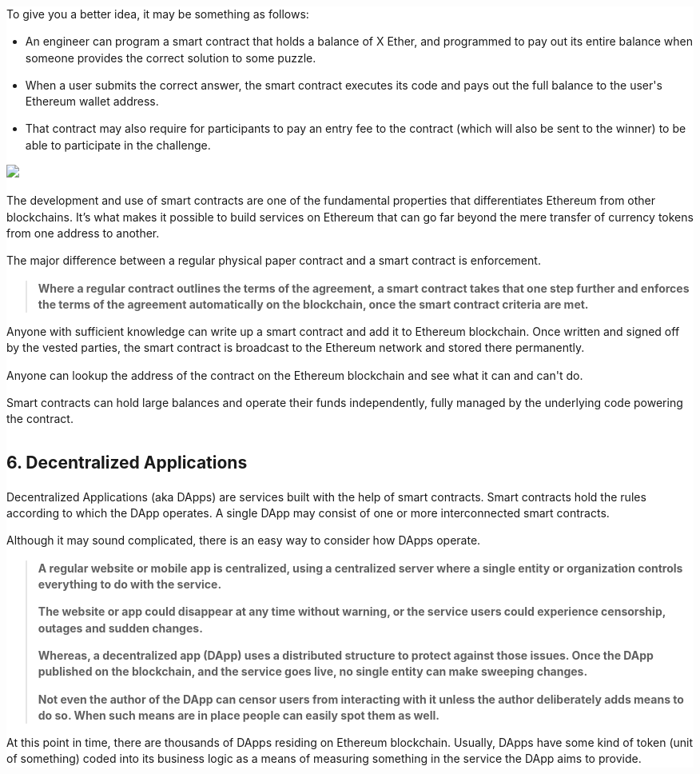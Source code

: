 To give you a better idea, it may be something as follows:

- An engineer can program a smart contract that holds a balance of X Ether, and programmed to pay out its entire balance when someone provides the correct solution to some puzzle. 

- When a user submits the correct answer, the smart contract executes its code and pays out the full balance to the user's Ethereum wallet address. 

- That contract may also require for participants to pay an entry fee to the contract (which will also be sent to the winner) to be able to participate in the challenge.

![](https://raw.githubusercontent.com/horizontalsystems/blockchain-crypto-guides/master/token_guides/images/eth-chain-lottery-l.png)

The development and use of smart contracts are one of the fundamental properties that differentiates Ethereum from other blockchains. It’s what makes it possible to build services on Ethereum that can go far beyond the mere transfer of currency tokens from one address to another.

The major difference between a regular physical paper contract and a smart contract is enforcement. 

> **Where a regular contract outlines the terms of the agreement, a smart contract takes that one step further and enforces the terms of the agreement automatically on the blockchain, once the smart contract criteria are met.**

Anyone with sufficient knowledge can write up a smart contract and add it to Ethereum blockchain. Once written and signed off by the vested parties, the smart contract is broadcast to the Ethereum network and stored there permanently.

Anyone can lookup the address of the contract on the Ethereum blockchain and see what it can and can't do.

Smart contracts can hold large balances and operate their funds independently, fully managed by the underlying code powering the contract.

## 6. Decentralized Applications

Decentralized Applications (aka DApps) are services built with the help of smart contracts. Smart contracts hold the rules according to which the DApp operates. A single DApp may consist of one or more interconnected smart contracts.

Although it may sound complicated, there is an easy way to consider how DApps operate. 

> **A regular website or mobile app is centralized, using a centralized server where a single entity or organization controls everything to do with the service.** 
>
> **The website or app could disappear at any time without warning, or the service users could experience censorship, outages and sudden changes.**
>
> **Whereas, a decentralized app (DApp) uses a distributed structure to protect against those issues. Once the DApp published on the blockchain, and the service goes live, no single entity can make sweeping changes.** 
> 
> **Not even the author of the DApp can censor users from interacting with it unless the author deliberately adds means to do so. When such means are in place people can easily spot them as well.**

At this point in time, there are thousands of DApps residing on Ethereum blockchain. Usually, DApps have some kind of token (unit of something) coded into its business logic as a means of measuring something in the service the DApp aims to provide. 
